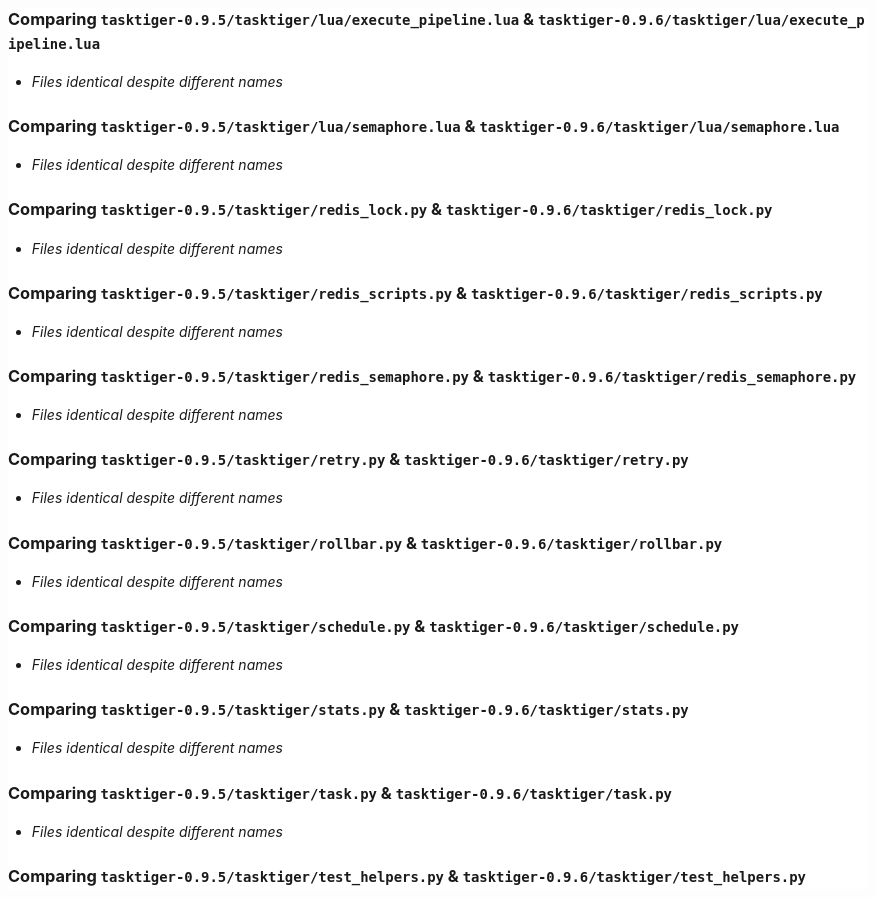### Comparing `tasktiger-0.9.5/tasktiger/lua/execute_pipeline.lua` & `tasktiger-0.9.6/tasktiger/lua/execute_pipeline.lua`

 * *Files identical despite different names*

### Comparing `tasktiger-0.9.5/tasktiger/lua/semaphore.lua` & `tasktiger-0.9.6/tasktiger/lua/semaphore.lua`

 * *Files identical despite different names*

### Comparing `tasktiger-0.9.5/tasktiger/redis_lock.py` & `tasktiger-0.9.6/tasktiger/redis_lock.py`

 * *Files identical despite different names*

### Comparing `tasktiger-0.9.5/tasktiger/redis_scripts.py` & `tasktiger-0.9.6/tasktiger/redis_scripts.py`

 * *Files identical despite different names*

### Comparing `tasktiger-0.9.5/tasktiger/redis_semaphore.py` & `tasktiger-0.9.6/tasktiger/redis_semaphore.py`

 * *Files identical despite different names*

### Comparing `tasktiger-0.9.5/tasktiger/retry.py` & `tasktiger-0.9.6/tasktiger/retry.py`

 * *Files identical despite different names*

### Comparing `tasktiger-0.9.5/tasktiger/rollbar.py` & `tasktiger-0.9.6/tasktiger/rollbar.py`

 * *Files identical despite different names*

### Comparing `tasktiger-0.9.5/tasktiger/schedule.py` & `tasktiger-0.9.6/tasktiger/schedule.py`

 * *Files identical despite different names*

### Comparing `tasktiger-0.9.5/tasktiger/stats.py` & `tasktiger-0.9.6/tasktiger/stats.py`

 * *Files identical despite different names*

### Comparing `tasktiger-0.9.5/tasktiger/task.py` & `tasktiger-0.9.6/tasktiger/task.py`

 * *Files identical despite different names*

### Comparing `tasktiger-0.9.5/tasktiger/test_helpers.py` & `tasktiger-0.9.6/tasktiger/test_helpers.py`
